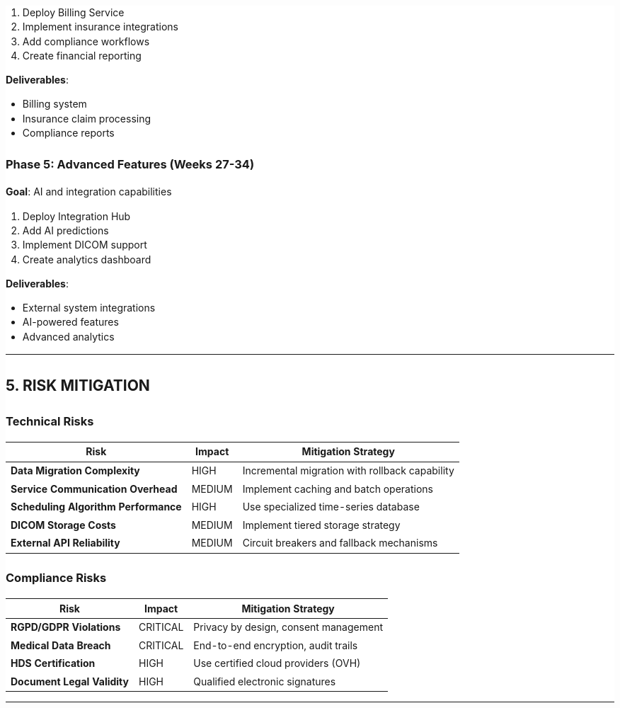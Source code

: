 1. Deploy Billing Service
2. Implement insurance integrations
3. Add compliance workflows
4. Create financial reporting

**Deliverables**:
- Billing system
- Insurance claim processing
- Compliance reports

### Phase 5: Advanced Features (Weeks 27-34)
**Goal**: AI and integration capabilities

1. Deploy Integration Hub
2. Add AI predictions
3. Implement DICOM support
4. Create analytics dashboard

**Deliverables**:
- External system integrations
- AI-powered features
- Advanced analytics

---

## 5. RISK MITIGATION

### Technical Risks

| Risk | Impact | Mitigation Strategy |
|------|--------|-------------------|
| **Data Migration Complexity** | HIGH | Incremental migration with rollback capability |
| **Service Communication Overhead** | MEDIUM | Implement caching and batch operations |
| **Scheduling Algorithm Performance** | HIGH | Use specialized time-series database |
| **DICOM Storage Costs** | MEDIUM | Implement tiered storage strategy |
| **External API Reliability** | MEDIUM | Circuit breakers and fallback mechanisms |

### Compliance Risks

| Risk | Impact | Mitigation Strategy |
|------|--------|-------------------|
| **RGPD/GDPR Violations** | CRITICAL | Privacy by design, consent management |
| **Medical Data Breach** | CRITICAL | End-to-end encryption, audit trails |
| **HDS Certification** | HIGH | Use certified cloud providers (OVH) |
| **Document Legal Validity** | HIGH | Qualified electronic signatures |

---